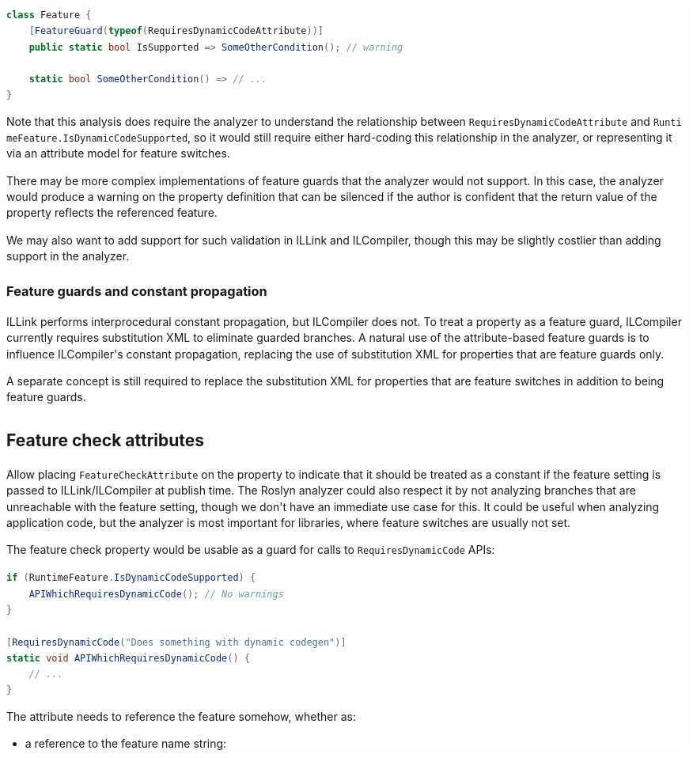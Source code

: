 ```csharp
class Feature {
    [FeatureGuard(typeof(RequiresDynamicCodeAttribute))]
    public static bool IsSupported => SomeOtherCondition(); // warning

    static bool SomeOtherCondition() => // ...
}
```

Note that this analysis does require the analyzer to understand the relationship between `RequiresDynamicCodeAttribute` and `RuntimeFeature.IsDynamicCodeSupported`, so it would still require either hard-coding this relationship in the analyzer, or representing it via an attribute model for feature switches.

There may be more complex implementations of feature guards that the analyzer would not support. In this case, the analyzer would produce a warning on the property definition that can be silenced if the author is confident that the return value of the property reflects the referenced feature.

We may also want to add support for such validation in ILLink and ILCompiler, though this may be slightly costlier than adding support in the analyzer.

### Feature guards and constant propagation

ILLink performs interprocedural constant propagation, but ILCompiler does not. To treat a property as a feature guard, ILCompiler currently requires substitution XML to eliminate guarded branches. A natural use of the attribute-based feature guards is to influence ILCompiler's constant propagation, replacing the use of substitution XML for properties that are feature guards only.

A separate concept is still required to replace the substitution XML for properties that are feature switches in addition to being feature guards.

## Feature check attributes

Allow placing `FeatureCheckAttribute` on the property to indicate that it should be treated as a constant if the feature setting is passed to ILLink/ILCompiler at publish time. The Roslyn analyzer could also respect it by not analyzing branches that are unreachable with the feature setting, though we don't have an immediate use case for this. It could be useful when analyzing application code, but the analyzer is most important for libraries, where feature switches are usually not set.

The feature check property would be usable as a guard for calls to `RequiresDynamicCode` APIs:

```csharp
if (RuntimeFeature.IsDynamicCodeSupported) {
    APIWhichRequiresDynamicCode(); // No warnings
}

[RequiresDynamicCode("Does something with dynamic codegen")]
static void APIWhichRequiresDynamicCode() {
    // ...
}
```

The attribute needs to reference the feature somehow, whether as:

- a reference to the feature name string:
